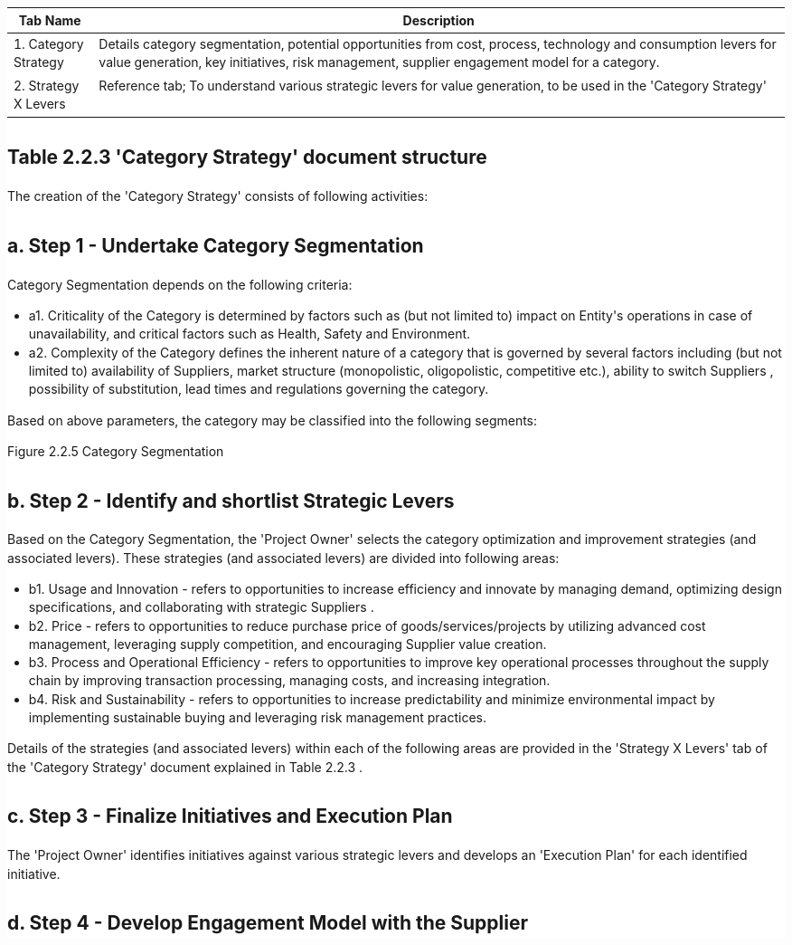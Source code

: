 | Tab Name             | Description                                                                                                                                                                                                    |
|----------------------|----------------------------------------------------------------------------------------------------------------------------------------------------------------------------------------------------------------|
| 1. Category Strategy | Details category segmentation, potential opportunities from cost, process, technology and consumption levers for value generation, key initiatives, risk management, supplier engagement model for a category. |
| 2. Strategy X Levers | Reference tab; To understand various strategic levers for value generation, to be used in the 'Category Strategy'                                                                                              |

## Table 2.2.3 'Category Strategy' document structure

The creation of the 'Category Strategy' consists of following activities:

## a. Step 1 - Undertake Category Segmentation

Category Segmentation depends on the following criteria:

- a1. Criticality of the Category is determined by factors such as (but not limited to) impact on Entity's operations in case of unavailability, and critical factors such as Health, Safety and Environment.
- a2. Complexity of the Category defines the inherent nature of a category that is governed by several factors including (but not limited to) availability of Suppliers, market structure (monopolistic, oligopolistic, competitive etc.), ability to switch Suppliers ,  possibility of substitution, lead times and regulations governing the category.

Based on above parameters, the category may be classified into the following segments:

Figure 2.2.5 Category Segmentation

## b. Step 2 - Identify and shortlist Strategic Levers

Based on the Category Segmentation, the 'Project Owner' selects the category optimization and improvement strategies (and associated levers). These strategies (and associated levers) are divided into following areas:

- b1. Usage and Innovation - refers to opportunities to increase efficiency and innovate by managing  demand,  optimizing  design  specifications,  and  collaborating  with  strategic Suppliers .
- b2. Price - refers to opportunities to reduce purchase price of goods/services/projects by utilizing advanced cost management, leveraging supply competition, and encouraging Supplier value creation.
- b3. Process and Operational Efficiency - refers to opportunities to improve key operational processes throughout the supply chain by improving transaction processing, managing costs, and increasing integration.
- b4. Risk and Sustainability - refers to opportunities to increase predictability and minimize environmental impact by implementing sustainable buying and leveraging risk management practices.

Details  of  the  strategies  (and  associated  levers)  within  each  of  the  following  areas  are provided in the 'Strategy X Levers' tab of the 'Category Strategy' document explained in Table 2.2.3 .

## c. Step 3 - Finalize Initiatives and Execution Plan

The 'Project Owner' identifies initiatives against various strategic levers and develops an 'Execution Plan' for each identified initiative.

## d. Step 4 - Develop Engagement Model with the Supplier
